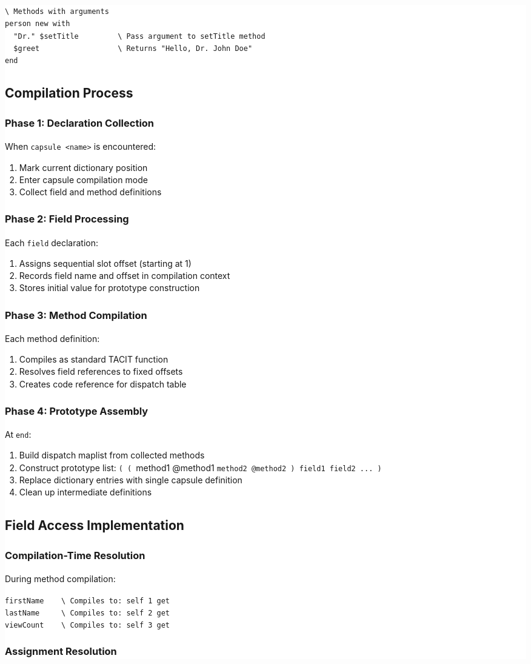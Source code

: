 ```tacit
\ Methods with arguments
person new with
  "Dr." $setTitle         \ Pass argument to setTitle method
  $greet                  \ Returns "Hello, Dr. John Doe"
end
```

## Compilation Process

### Phase 1: Declaration Collection

When `capsule <name>` is encountered:
1. Mark current dictionary position
2. Enter capsule compilation mode
3. Collect field and method definitions

### Phase 2: Field Processing

Each `field` declaration:
1. Assigns sequential slot offset (starting at 1)
2. Records field name and offset in compilation context
3. Stores initial value for prototype construction

### Phase 3: Method Compilation

Each method definition:
1. Compiles as standard TACIT function
2. Resolves field references to fixed offsets
3. Creates code reference for dispatch table

### Phase 4: Prototype Assembly

At `end`:
1. Build dispatch maplist from collected methods
2. Construct prototype list: `( ( `method1 @method1 `method2 @method2 ) field1 field2 ... )`
3. Replace dictionary entries with single capsule definition
4. Clean up intermediate definitions

## Field Access Implementation

### Compilation-Time Resolution

During method compilation:
```tacit
firstName    \ Compiles to: self 1 get
lastName     \ Compiles to: self 2 get
viewCount    \ Compiles to: self 3 get
```

### Assignment Resolution

